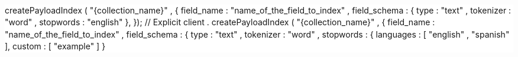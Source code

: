 createPayloadIndex
(
"{collection_name}"
,
{
field_name
:
"name_of_the_field_to_index"
,
field_schema
:
{
type
:
"text"
,
tokenizer
:
"word"
,
stopwords
:
"english"
},
});
// Explicit
client
.
createPayloadIndex
(
"{collection_name}"
,
{
field_name
:
"name_of_the_field_to_index"
,
field_schema
:
{
type
:
"text"
,
tokenizer
:
"word"
,
stopwords
:
{
languages
:
[
"english"
,
"spanish"
],
custom
:
[
"example"
]
}